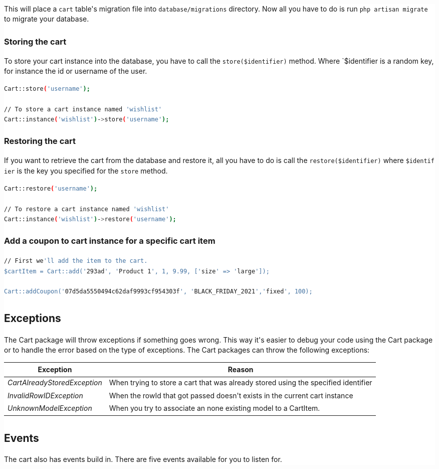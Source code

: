 This will place a `cart` table's migration file into `database/migrations` directory. Now all you 
have to do is run `php artisan migrate` to migrate your database.

### Storing the cart

To store your cart instance into the database, you have to call the `store($identifier)` method. 
Where `$identifier is a random key, for instance the id or username of the user.

``` bash
Cart::store('username');

// To store a cart instance named 'wishlist'
Cart::instance('wishlist')->store('username');
```

### Restoring the cart

If you want to retrieve the cart from the database and restore it, all you have to do is call 
the `restore($identifier)` where `$identifier` is the key you specified for the `store` method.

``` bash
Cart::restore('username');

// To restore a cart instance named 'wishlist'
Cart::instance('wishlist')->restore('username');
```

### Add a coupon to cart instance for a specific cart item

``` bash
// First we'll add the item to the cart.
$cartItem = Cart::add('293ad', 'Product 1', 1, 9.99, ['size' => 'large']);

Cart::addCoupon('07d5da5550494c62daf9993cf954303f', 'BLACK_FRIDAY_2021','fixed', 100);
```

## Exceptions

The Cart package will throw exceptions if something goes wrong. This way it's easier to debug 
your code using the Cart package or to handle the error based on the type of exceptions. 
The Cart packages can throw the following exceptions:

|Exception|Reason|
|---------|------|
|*CartAlreadyStoredException*|When trying to store a cart that was already stored using the specified identifier|
|*InvalidRowIDException*|When the rowId that got passed doesn't exists in the current cart instance|
|*UnknownModelException*|When you try to associate an none existing model to a CartItem.|

## Events

The cart also has events build in. There are five events available for you to listen for.
